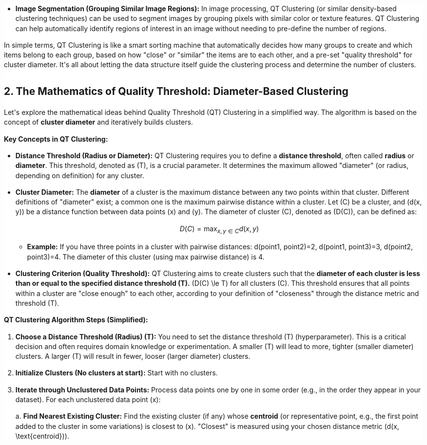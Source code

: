 *   **Image Segmentation (Grouping Similar Image Regions):** In image processing, QT Clustering (or similar density-based clustering techniques) can be used to segment images by grouping pixels with similar color or texture features.  QT Clustering can help automatically identify regions of interest in an image without needing to pre-define the number of regions.

In simple terms, QT Clustering is like a smart sorting machine that automatically decides how many groups to create and which items belong to each group, based on how "close" or "similar" the items are to each other, and a pre-set "quality threshold" for cluster diameter. It's all about letting the data structure itself guide the clustering process and determine the number of clusters.

## 2. The Mathematics of Quality Threshold: Diameter-Based Clustering

Let's explore the mathematical ideas behind Quality Threshold (QT) Clustering in a simplified way.  The algorithm is based on the concept of **cluster diameter** and iteratively builds clusters.

**Key Concepts in QT Clustering:**

*   **Distance Threshold (Radius or Diameter):** QT Clustering requires you to define a **distance threshold**, often called **radius** or **diameter**. This threshold, denoted as \(T\), is a crucial parameter. It determines the maximum allowed "diameter" (or radius, depending on definition) for any cluster.

*   **Cluster Diameter:** The **diameter** of a cluster is the maximum distance between any two points within that cluster.  Different definitions of "diameter" exist; a common one is the maximum pairwise distance within a cluster. Let \(C\) be a cluster, and \(d(x, y)\) be a distance function between data points \(x\) and \(y\). The diameter of cluster \(C\), denoted as \(D(C)\), can be defined as:

    $$
    D(C) = \max_{x, y \in C} d(x, y)
    $$

    *   **Example:** If you have three points in a cluster with pairwise distances: d(point1, point2)=2, d(point1, point3)=3, d(point2, point3)=4. The diameter of this cluster (using max pairwise distance) is 4.

*   **Clustering Criterion (Quality Threshold):** QT Clustering aims to create clusters such that the **diameter of each cluster is less than or equal to the specified distance threshold \(T\).**  \(D(C) \le T\) for all clusters \(C\).  This threshold ensures that all points within a cluster are "close enough" to each other, according to your definition of "closeness" through the distance metric and threshold \(T\).

**QT Clustering Algorithm Steps (Simplified):**

1.  **Choose a Distance Threshold (Radius) \(T\):** You need to set the distance threshold \(T\) (hyperparameter). This is a critical decision and often requires domain knowledge or experimentation. A smaller \(T\) will lead to more, tighter (smaller diameter) clusters. A larger \(T\) will result in fewer, looser (larger diameter) clusters.

2.  **Initialize Clusters (No clusters at start):** Start with no clusters.

3.  **Iterate through Unclustered Data Points:** Process data points one by one in some order (e.g., in the order they appear in your dataset). For each unclustered data point \(x\):

    a.  **Find Nearest Existing Cluster:** Find the existing cluster (if any) whose **centroid** (or representative point, e.g., the first point added to the cluster in some variations) is closest to \(x\).  "Closest" is measured using your chosen distance metric \(d(x, \text{centroid})\).
